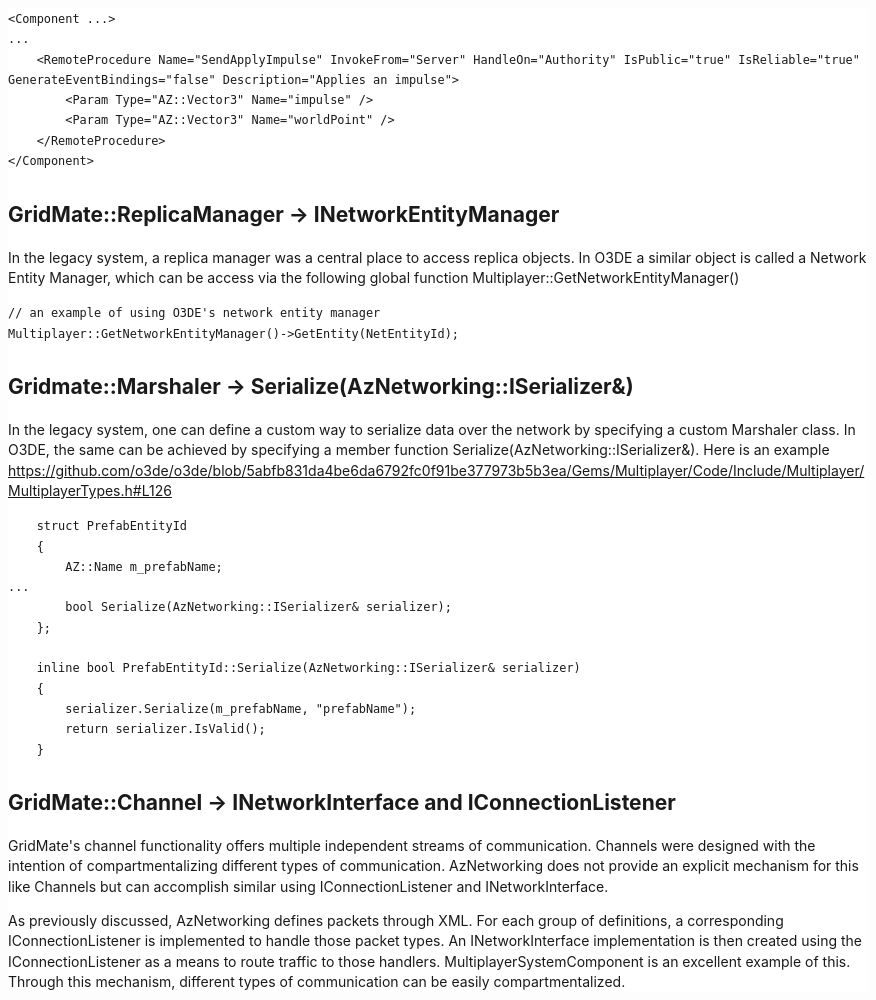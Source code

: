    <Component ...>
    ...
        <RemoteProcedure Name="SendApplyImpulse" InvokeFrom="Server" HandleOn="Authority" IsPublic="true" IsReliable="true" GenerateEventBindings="false" Description="Applies an impulse">
            <Param Type="AZ::Vector3" Name="impulse" />
            <Param Type="AZ::Vector3" Name="worldPoint" />
        </RemoteProcedure>
    </Component>

## GridMate::ReplicaManager → INetworkEntityManager

In the legacy system, a replica manager was a central place to access replica objects. In O3DE a similar object is called a Network Entity Manager, which can be access via the following global function Multiplayer::GetNetworkEntityManager()

    // an example of using O3DE's network entity manager
    Multiplayer::GetNetworkEntityManager()->GetEntity(NetEntityId);

## Gridmate::Marshaler → Serialize(AzNetworking::ISerializer&)

In the legacy system, one can define a custom way to serialize data over the network by specifying a custom Marshaler class. In O3DE, the same can be achieved by specifying a member function Serialize(AzNetworking::ISerializer&). Here is an example https://github.com/o3de/o3de/blob/5abfb831da4be6da6792fc0f91be377973b5b3ea/Gems/Multiplayer/Code/Include/Multiplayer/MultiplayerTypes.h#L126

        struct PrefabEntityId
        {
            AZ::Name m_prefabName;
    ...
            bool Serialize(AzNetworking::ISerializer& serializer);
        };
    
        inline bool PrefabEntityId::Serialize(AzNetworking::ISerializer& serializer)
        {
            serializer.Serialize(m_prefabName, "prefabName");
            return serializer.IsValid();
        }

## GridMate::Channel → INetworkInterface and IConnectionListener

GridMate's channel functionality offers multiple independent streams of communication. Channels were designed with the intention of compartmentalizing different types of communication. AzNetworking does not provide an explicit mechanism for this like Channels but can accomplish similar using IConnectionListener and INetworkInterface.

As previously discussed, AzNetworking defines packets through XML. For each group of definitions, a corresponding IConnectionListener is implemented to handle those packet types. An INetworkInterface implementation is then created using the IConnectionListener as a means to route traffic to those handlers. MultiplayerSystemComponent is an excellent example of this. Through this mechanism, different types of communication can be easily compartmentalized.
